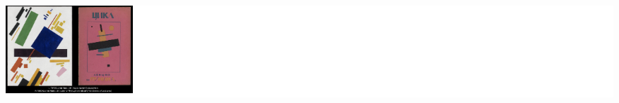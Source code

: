 <img src="assets/notes/visual-design-2/history/artists/kasimir-malevich/artwork-5.png" width="180" />